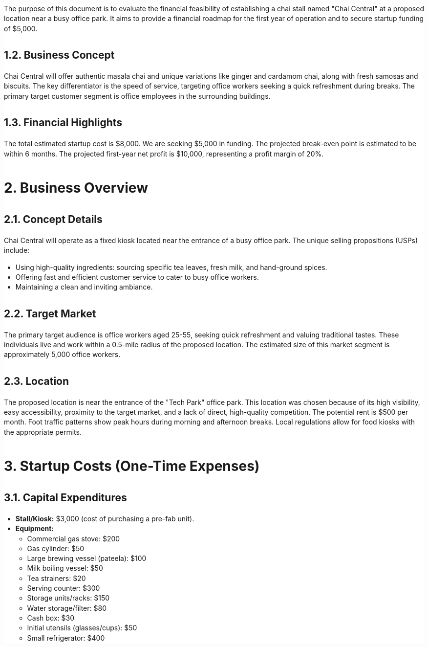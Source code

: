 The purpose of this document is to evaluate the financial feasibility of establishing a chai stall named "Chai Central" at a proposed location near a busy office park. It aims to provide a financial roadmap for the first year of operation and to secure startup funding of $5,000.

## **1.2. Business Concept**

Chai Central will offer authentic masala chai and unique variations like ginger and cardamom chai, along with fresh samosas and biscuits. The key differentiator is the speed of service, targeting office workers seeking a quick refreshment during breaks. The primary target customer segment is office employees in the surrounding buildings.

## **1.3. Financial Highlights**

The total estimated startup cost is $8,000. We are seeking $5,000 in funding. The projected break-even point is estimated to be within 6 months. The projected first-year net profit is $10,000, representing a profit margin of 20%.

# **2. Business Overview**

## **2.1. Concept Details**

Chai Central will operate as a fixed kiosk located near the entrance of a busy office park. The unique selling propositions (USPs) include:

*   Using high-quality ingredients: sourcing specific tea leaves, fresh milk, and hand-ground spices.
*   Offering fast and efficient customer service to cater to busy office workers.
*   Maintaining a clean and inviting ambiance.

## **2.2. Target Market**

The primary target audience is office workers aged 25-55, seeking quick refreshment and valuing traditional tastes. These individuals live and work within a 0.5-mile radius of the proposed location. The estimated size of this market segment is approximately 5,000 office workers.

## **2.3. Location**

The proposed location is near the entrance of the "Tech Park" office park. This location was chosen because of its high visibility, easy accessibility, proximity to the target market, and a lack of direct, high-quality competition. The potential rent is $500 per month. Foot traffic patterns show peak hours during morning and afternoon breaks. Local regulations allow for food kiosks with the appropriate permits.

# **3. Startup Costs (One-Time Expenses)**

## **3.1. Capital Expenditures**

*   **Stall/Kiosk:** $3,000 (cost of purchasing a pre-fab unit).
*   **Equipment:**
    *   Commercial gas stove: $200
    *   Gas cylinder: $50
    *   Large brewing vessel (pateela): $100
    *   Milk boiling vessel: $50
    *   Tea strainers: $20
    *   Serving counter: $300
    *   Storage units/racks: $150
    *   Water storage/filter: $80
    *   Cash box: $30
    *   Initial utensils (glasses/cups): $50
    *   Small refrigerator: $400